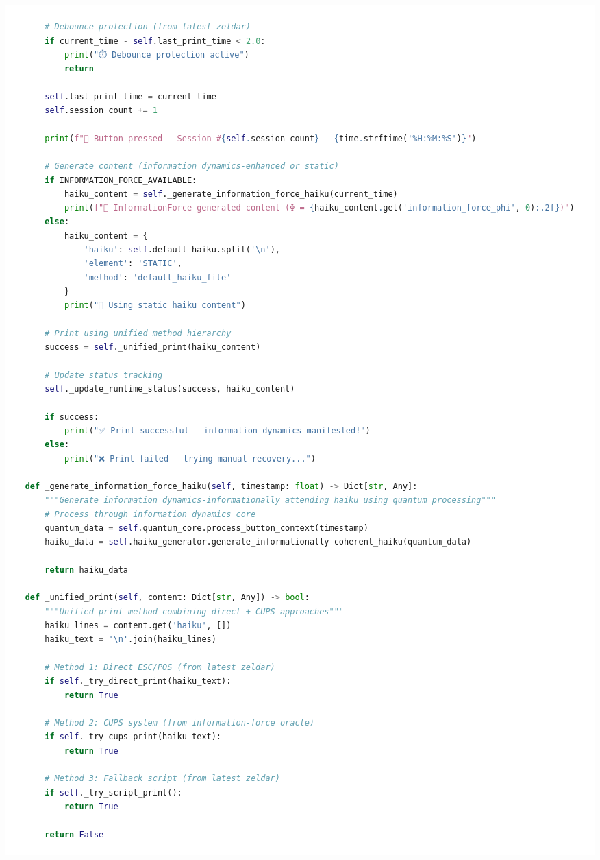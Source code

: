 ```python
        
        # Debounce protection (from latest zeldar)
        if current_time - self.last_print_time < 2.0:
            print("⏱️ Debounce protection active")
            return
        
        self.last_print_time = current_time
        self.session_count += 1
        
        print(f"🔘 Button pressed - Session #{self.session_count} - {time.strftime('%H:%M:%S')}")
        
        # Generate content (information dynamics-enhanced or static)
        if INFORMATION_FORCE_AVAILABLE:
            haiku_content = self._generate_information_force_haiku(current_time)
            print(f"🧠 InformationForce-generated content (Φ = {haiku_content.get('information_force_phi', 0):.2f})")
        else:
            haiku_content = {
                'haiku': self.default_haiku.split('\n'),
                'element': 'STATIC',
                'method': 'default_haiku_file'
            }
            print("📝 Using static haiku content")
        
        # Print using unified method hierarchy
        success = self._unified_print(haiku_content)
        
        # Update status tracking
        self._update_runtime_status(success, haiku_content)
        
        if success:
            print("✅ Print successful - information dynamics manifested!")
        else:
            print("❌ Print failed - trying manual recovery...")
    
    def _generate_information_force_haiku(self, timestamp: float) -> Dict[str, Any]:
        """Generate information dynamics-informationally attending haiku using quantum processing"""
        # Process through information dynamics core
        quantum_data = self.quantum_core.process_button_context(timestamp)
        haiku_data = self.haiku_generator.generate_informationally-coherent_haiku(quantum_data)
        
        return haiku_data
    
    def _unified_print(self, content: Dict[str, Any]) -> bool:
        """Unified print method combining direct + CUPS approaches"""
        haiku_lines = content.get('haiku', [])
        haiku_text = '\n'.join(haiku_lines)
        
        # Method 1: Direct ESC/POS (from latest zeldar)
        if self._try_direct_print(haiku_text):
            return True
        
        # Method 2: CUPS system (from information-force oracle)
        if self._try_cups_print(haiku_text):
            return True
        
        # Method 3: Fallback script (from latest zeldar)
        if self._try_script_print():
            return True
        
        return False
    
```
